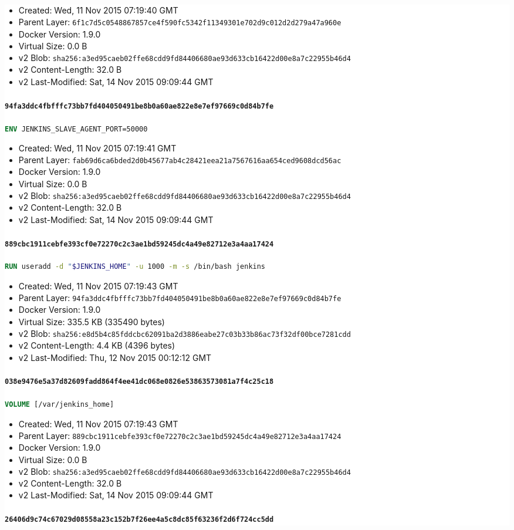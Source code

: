 -	Created: Wed, 11 Nov 2015 07:19:40 GMT
-	Parent Layer: `6f1c7d5c0548867857ce4f590fc5342f11349301e702d9c012d2d279a47a960e`
-	Docker Version: 1.9.0
-	Virtual Size: 0.0 B
-	v2 Blob: `sha256:a3ed95caeb02ffe68cdd9fd84406680ae93d633cb16422d00e8a7c22955b46d4`
-	v2 Content-Length: 32.0 B
-	v2 Last-Modified: Sat, 14 Nov 2015 09:09:44 GMT

#### `94fa3ddc4fbfffc73bb7fd404050491be8b0a60ae822e8e7ef97669c0d84b7fe`

```dockerfile
ENV JENKINS_SLAVE_AGENT_PORT=50000
```

-	Created: Wed, 11 Nov 2015 07:19:41 GMT
-	Parent Layer: `fab69d6ca6bded2d0b45677ab4c28421eea21a7567616aa654ced9608dcd56ac`
-	Docker Version: 1.9.0
-	Virtual Size: 0.0 B
-	v2 Blob: `sha256:a3ed95caeb02ffe68cdd9fd84406680ae93d633cb16422d00e8a7c22955b46d4`
-	v2 Content-Length: 32.0 B
-	v2 Last-Modified: Sat, 14 Nov 2015 09:09:44 GMT

#### `889cbc1911cebfe393cf0e72270c2c3ae1bd59245dc4a49e82712e3a4aa17424`

```dockerfile
RUN useradd -d "$JENKINS_HOME" -u 1000 -m -s /bin/bash jenkins
```

-	Created: Wed, 11 Nov 2015 07:19:43 GMT
-	Parent Layer: `94fa3ddc4fbfffc73bb7fd404050491be8b0a60ae822e8e7ef97669c0d84b7fe`
-	Docker Version: 1.9.0
-	Virtual Size: 335.5 KB (335490 bytes)
-	v2 Blob: `sha256:e8d5b4c85fddcbc62091ba2d3886eabe27c03b33b86ac73f32df00bce7281cdd`
-	v2 Content-Length: 4.4 KB (4396 bytes)
-	v2 Last-Modified: Thu, 12 Nov 2015 00:12:12 GMT

#### `038e9476e5a37d82609fadd864f4ee41dc068e0826e53863573081a7f4c25c18`

```dockerfile
VOLUME [/var/jenkins_home]
```

-	Created: Wed, 11 Nov 2015 07:19:43 GMT
-	Parent Layer: `889cbc1911cebfe393cf0e72270c2c3ae1bd59245dc4a49e82712e3a4aa17424`
-	Docker Version: 1.9.0
-	Virtual Size: 0.0 B
-	v2 Blob: `sha256:a3ed95caeb02ffe68cdd9fd84406680ae93d633cb16422d00e8a7c22955b46d4`
-	v2 Content-Length: 32.0 B
-	v2 Last-Modified: Sat, 14 Nov 2015 09:09:44 GMT

#### `26406d9c74c67029d08558a23c152b7f26ee4a5c8dc85f63236f2d6f724cc5dd`
